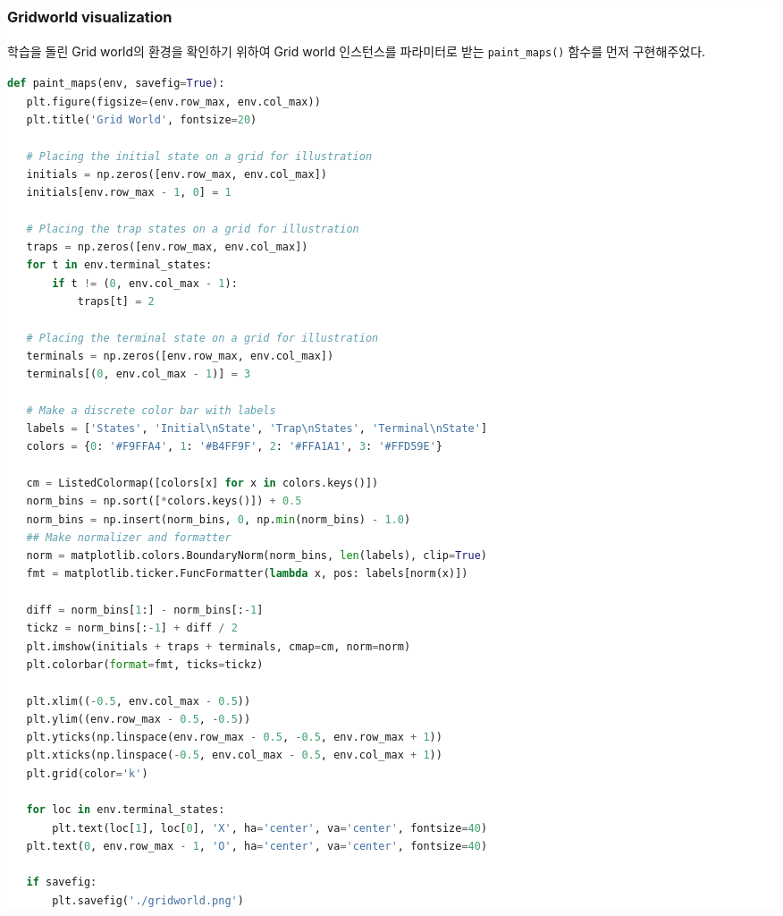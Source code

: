 ### Gridworld visualization
학습을 돌린 Grid world의 환경을 확인하기 위하여 Grid world 인스턴스를 파라미터로 받는 `paint_maps()` 함수를 먼저 구현해주었다.

```python
def paint_maps(env, savefig=True):
   plt.figure(figsize=(env.row_max, env.col_max))
   plt.title('Grid World', fontsize=20)

   # Placing the initial state on a grid for illustration
   initials = np.zeros([env.row_max, env.col_max])
   initials[env.row_max - 1, 0] = 1

   # Placing the trap states on a grid for illustration
   traps = np.zeros([env.row_max, env.col_max])
   for t in env.terminal_states:
       if t != (0, env.col_max - 1):
           traps[t] = 2

   # Placing the terminal state on a grid for illustration
   terminals = np.zeros([env.row_max, env.col_max])
   terminals[(0, env.col_max - 1)] = 3

   # Make a discrete color bar with labels
   labels = ['States', 'Initial\nState', 'Trap\nStates', 'Terminal\nState']
   colors = {0: '#F9FFA4', 1: '#B4FF9F', 2: '#FFA1A1', 3: '#FFD59E'}

   cm = ListedColormap([colors[x] for x in colors.keys()])
   norm_bins = np.sort([*colors.keys()]) + 0.5
   norm_bins = np.insert(norm_bins, 0, np.min(norm_bins) - 1.0)
   ## Make normalizer and formatter
   norm = matplotlib.colors.BoundaryNorm(norm_bins, len(labels), clip=True)
   fmt = matplotlib.ticker.FuncFormatter(lambda x, pos: labels[norm(x)])

   diff = norm_bins[1:] - norm_bins[:-1]
   tickz = norm_bins[:-1] + diff / 2
   plt.imshow(initials + traps + terminals, cmap=cm, norm=norm)
   plt.colorbar(format=fmt, ticks=tickz)

   plt.xlim((-0.5, env.col_max - 0.5))
   plt.ylim((env.row_max - 0.5, -0.5))
   plt.yticks(np.linspace(env.row_max - 0.5, -0.5, env.row_max + 1))
   plt.xticks(np.linspace(-0.5, env.col_max - 0.5, env.col_max + 1))
   plt.grid(color='k')

   for loc in env.terminal_states:
       plt.text(loc[1], loc[0], 'X', ha='center', va='center', fontsize=40)
   plt.text(0, env.row_max - 1, 'O', ha='center', va='center', fontsize=40)

   if savefig:
       plt.savefig('./gridworld.png')
```
